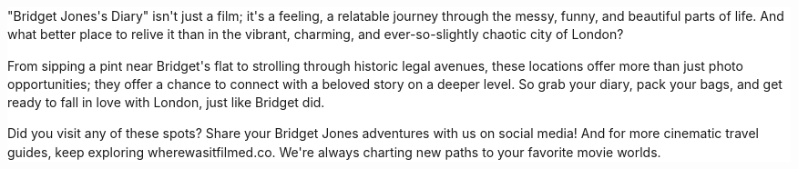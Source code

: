 "Bridget Jones's Diary" isn't just a film; it's a feeling, a relatable journey through the messy, funny, and beautiful parts of life. And what better place to relive it than in the vibrant, charming, and ever-so-slightly chaotic city of London?

From sipping a pint near Bridget's flat to strolling through historic legal avenues, these locations offer more than just photo opportunities; they offer a chance to connect with a beloved story on a deeper level. So grab your diary, pack your bags, and get ready to fall in love with London, just like Bridget did.

Did you visit any of these spots? Share your Bridget Jones adventures with us on social media! And for more cinematic travel guides, keep exploring wherewasitfilmed.co. We're always charting new paths to your favorite movie worlds.